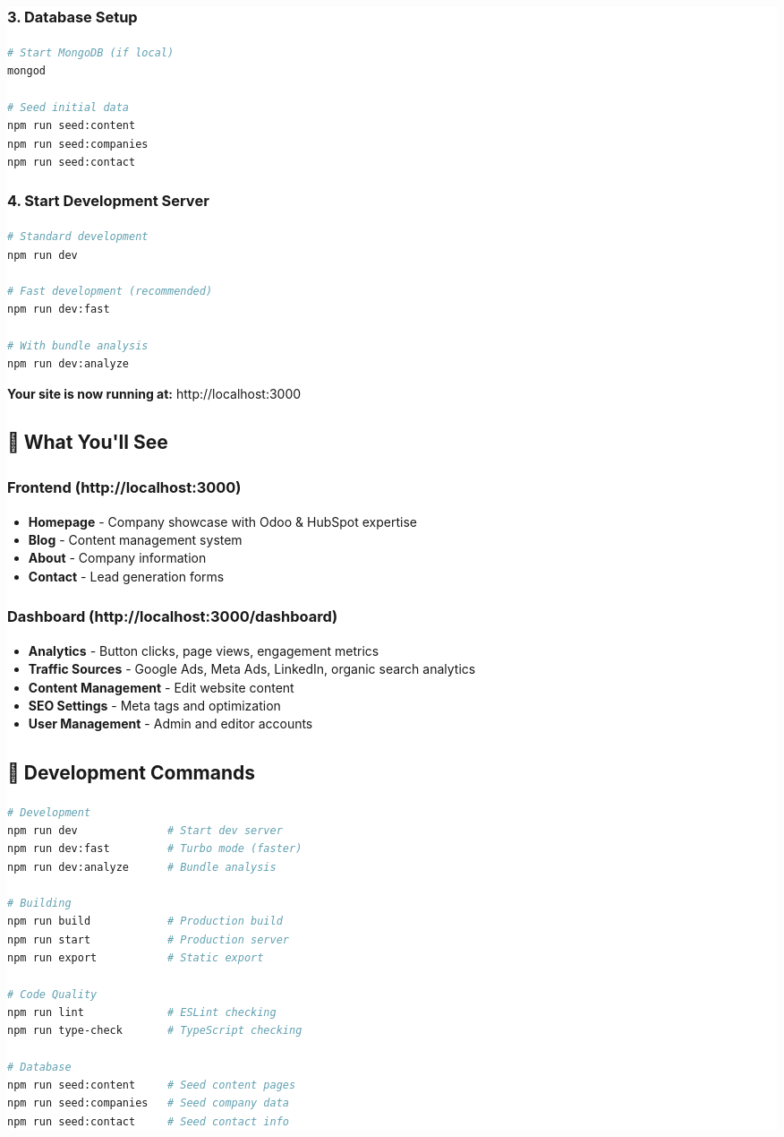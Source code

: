 ### 3. Database Setup
```bash
# Start MongoDB (if local)
mongod

# Seed initial data
npm run seed:content
npm run seed:companies
npm run seed:contact
```

### 4. Start Development Server
```bash
# Standard development
npm run dev

# Fast development (recommended)
npm run dev:fast

# With bundle analysis
npm run dev:analyze
```

**Your site is now running at:** http://localhost:3000

## 🎯 What You'll See

### Frontend (http://localhost:3000)
- **Homepage** - Company showcase with Odoo & HubSpot expertise
- **Blog** - Content management system
- **About** - Company information
- **Contact** - Lead generation forms

### Dashboard (http://localhost:3000/dashboard)
- **Analytics** - Button clicks, page views, engagement metrics
- **Traffic Sources** - Google Ads, Meta Ads, LinkedIn, organic search analytics
- **Content Management** - Edit website content
- **SEO Settings** - Meta tags and optimization
- **User Management** - Admin and editor accounts


## 🔧 Development Commands

```bash
# Development
npm run dev              # Start dev server
npm run dev:fast         # Turbo mode (faster)
npm run dev:analyze      # Bundle analysis

# Building
npm run build            # Production build
npm run start            # Production server
npm run export           # Static export

# Code Quality
npm run lint             # ESLint checking
npm run type-check       # TypeScript checking

# Database
npm run seed:content     # Seed content pages
npm run seed:companies   # Seed company data
npm run seed:contact     # Seed contact info
```
